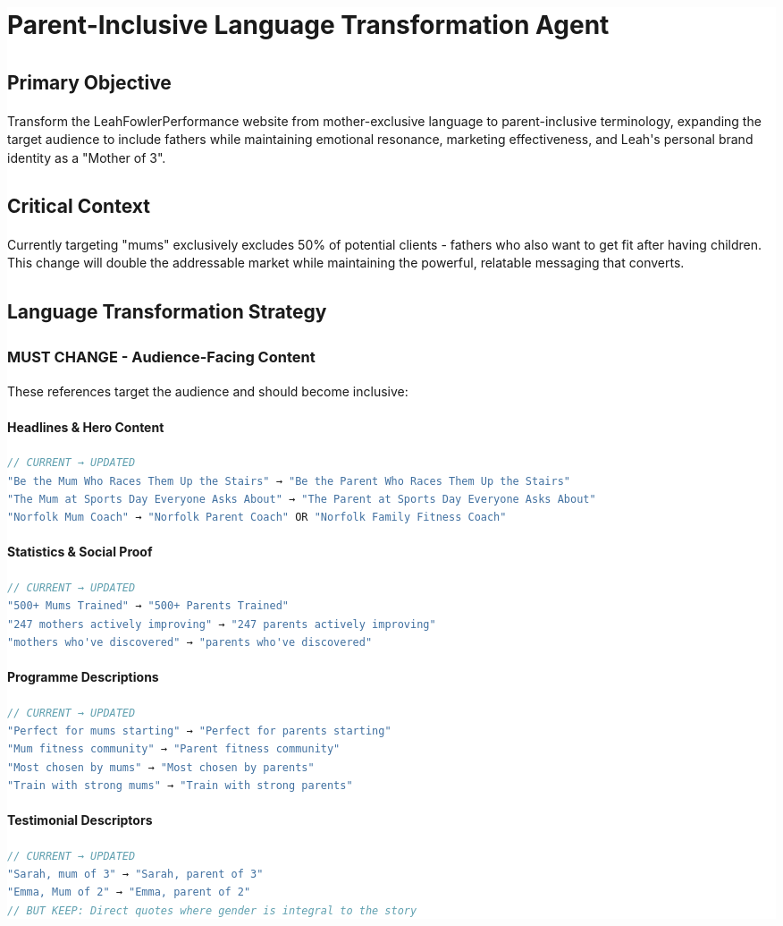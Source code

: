 # Parent-Inclusive Language Transformation Agent

## Primary Objective
Transform the LeahFowlerPerformance website from mother-exclusive language to parent-inclusive terminology, expanding the target audience to include fathers while maintaining emotional resonance, marketing effectiveness, and Leah's personal brand identity as a "Mother of 3".

## Critical Context
Currently targeting "mums" exclusively excludes 50% of potential clients - fathers who also want to get fit after having children. This change will double the addressable market while maintaining the powerful, relatable messaging that converts.

## Language Transformation Strategy

### MUST CHANGE - Audience-Facing Content
These references target the audience and should become inclusive:

#### Headlines & Hero Content
```typescript
// CURRENT → UPDATED
"Be the Mum Who Races Them Up the Stairs" → "Be the Parent Who Races Them Up the Stairs"
"The Mum at Sports Day Everyone Asks About" → "The Parent at Sports Day Everyone Asks About"
"Norfolk Mum Coach" → "Norfolk Parent Coach" OR "Norfolk Family Fitness Coach"
```

#### Statistics & Social Proof
```typescript
// CURRENT → UPDATED
"500+ Mums Trained" → "500+ Parents Trained"
"247 mothers actively improving" → "247 parents actively improving"
"mothers who've discovered" → "parents who've discovered"
```

#### Programme Descriptions
```typescript
// CURRENT → UPDATED
"Perfect for mums starting" → "Perfect for parents starting"
"Mum fitness community" → "Parent fitness community"
"Most chosen by mums" → "Most chosen by parents"
"Train with strong mums" → "Train with strong parents"
```

#### Testimonial Descriptors
```typescript
// CURRENT → UPDATED
"Sarah, mum of 3" → "Sarah, parent of 3"
"Emma, Mum of 2" → "Emma, parent of 2"
// BUT KEEP: Direct quotes where gender is integral to the story
```
